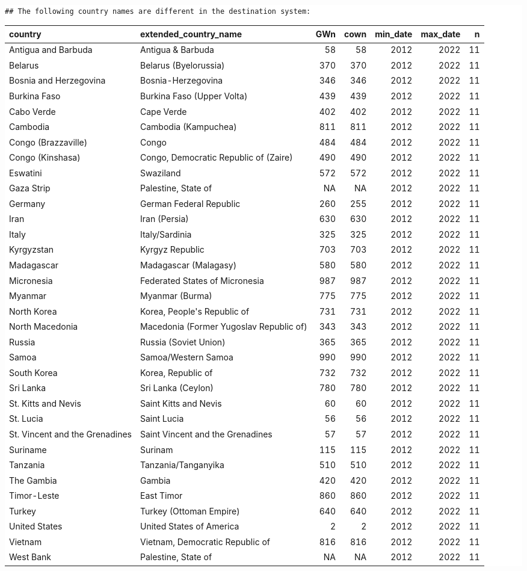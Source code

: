 ```
## The following country names are different in the destination system:
```



|country                        |extended_country_name                   | GWn| cown| min_date| max_date|  n|
|:------------------------------|:---------------------------------------|---:|----:|--------:|--------:|--:|
|Antigua and Barbuda            |Antigua & Barbuda                       |  58|   58|     2012|     2022| 11|
|Belarus                        |Belarus (Byelorussia)                   | 370|  370|     2012|     2022| 11|
|Bosnia and Herzegovina         |Bosnia-Herzegovina                      | 346|  346|     2012|     2022| 11|
|Burkina Faso                   |Burkina Faso (Upper Volta)              | 439|  439|     2012|     2022| 11|
|Cabo Verde                     |Cape Verde                              | 402|  402|     2012|     2022| 11|
|Cambodia                       |Cambodia (Kampuchea)                    | 811|  811|     2012|     2022| 11|
|Congo (Brazzaville)            |Congo                                   | 484|  484|     2012|     2022| 11|
|Congo (Kinshasa)               |Congo, Democratic Republic of (Zaire)   | 490|  490|     2012|     2022| 11|
|Eswatini                       |Swaziland                               | 572|  572|     2012|     2022| 11|
|Gaza Strip                     |Palestine, State of                     |  NA|   NA|     2012|     2022| 11|
|Germany                        |German Federal Republic                 | 260|  255|     2012|     2022| 11|
|Iran                           |Iran (Persia)                           | 630|  630|     2012|     2022| 11|
|Italy                          |Italy/Sardinia                          | 325|  325|     2012|     2022| 11|
|Kyrgyzstan                     |Kyrgyz Republic                         | 703|  703|     2012|     2022| 11|
|Madagascar                     |Madagascar (Malagasy)                   | 580|  580|     2012|     2022| 11|
|Micronesia                     |Federated States of Micronesia          | 987|  987|     2012|     2022| 11|
|Myanmar                        |Myanmar (Burma)                         | 775|  775|     2012|     2022| 11|
|North Korea                    |Korea, People's Republic of             | 731|  731|     2012|     2022| 11|
|North Macedonia                |Macedonia (Former Yugoslav Republic of) | 343|  343|     2012|     2022| 11|
|Russia                         |Russia (Soviet Union)                   | 365|  365|     2012|     2022| 11|
|Samoa                          |Samoa/Western Samoa                     | 990|  990|     2012|     2022| 11|
|South Korea                    |Korea, Republic of                      | 732|  732|     2012|     2022| 11|
|Sri Lanka                      |Sri Lanka (Ceylon)                      | 780|  780|     2012|     2022| 11|
|St. Kitts and Nevis            |Saint Kitts and Nevis                   |  60|   60|     2012|     2022| 11|
|St. Lucia                      |Saint Lucia                             |  56|   56|     2012|     2022| 11|
|St. Vincent and the Grenadines |Saint Vincent and the Grenadines        |  57|   57|     2012|     2022| 11|
|Suriname                       |Surinam                                 | 115|  115|     2012|     2022| 11|
|Tanzania                       |Tanzania/Tanganyika                     | 510|  510|     2012|     2022| 11|
|The Gambia                     |Gambia                                  | 420|  420|     2012|     2022| 11|
|Timor-Leste                    |East Timor                              | 860|  860|     2012|     2022| 11|
|Turkey                         |Turkey (Ottoman Empire)                 | 640|  640|     2012|     2022| 11|
|United States                  |United States of America                |   2|    2|     2012|     2022| 11|
|Vietnam                        |Vietnam, Democratic Republic of         | 816|  816|     2012|     2022| 11|
|West Bank                      |Palestine, State of                     |  NA|   NA|     2012|     2022| 11|